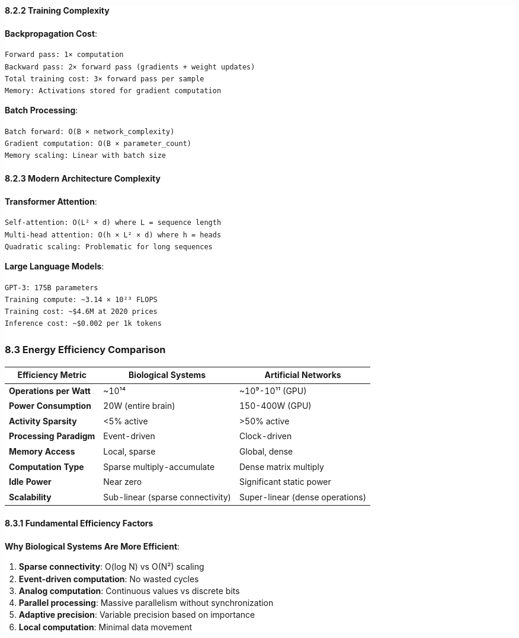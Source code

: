 #### 8.2.2 Training Complexity
**Backpropagation Cost**:
```
Forward pass: 1× computation
Backward pass: 2× forward pass (gradients + weight updates)
Total training cost: 3× forward pass per sample
Memory: Activations stored for gradient computation
```

**Batch Processing**:
```
Batch forward: O(B × network_complexity)
Gradient computation: O(B × parameter_count)
Memory scaling: Linear with batch size
```

#### 8.2.3 Modern Architecture Complexity
**Transformer Attention**:
```
Self-attention: O(L² × d) where L = sequence length
Multi-head attention: O(h × L² × d) where h = heads
Quadratic scaling: Problematic for long sequences
```

**Large Language Models**:
```
GPT-3: 175B parameters
Training compute: ~3.14 × 10²³ FLOPS
Training cost: ~$4.6M at 2020 prices
Inference cost: ~$0.002 per 1k tokens
```

### 8.3 Energy Efficiency Comparison

| Efficiency Metric | Biological Systems | Artificial Networks |
|--------------------|-------------------|-------------------|
| **Operations per Watt** | ~10¹⁴ | ~10⁹-10¹¹ (GPU) |
| **Power Consumption** | 20W (entire brain) | 150-400W (GPU) |
| **Activity Sparsity** | <5% active | >50% active |
| **Processing Paradigm** | Event-driven | Clock-driven |
| **Memory Access** | Local, sparse | Global, dense |
| **Computation Type** | Sparse multiply-accumulate | Dense matrix multiply |
| **Idle Power** | Near zero | Significant static power |
| **Scalability** | Sub-linear (sparse connectivity) | Super-linear (dense operations) |

#### 8.3.1 Fundamental Efficiency Factors

**Why Biological Systems Are More Efficient**:
1. **Sparse connectivity**: O(log N) vs O(N²) scaling
2. **Event-driven computation**: No wasted cycles
3. **Analog computation**: Continuous values vs discrete bits
4. **Parallel processing**: Massive parallelism without synchronization
5. **Adaptive precision**: Variable precision based on importance
6. **Local computation**: Minimal data movement
